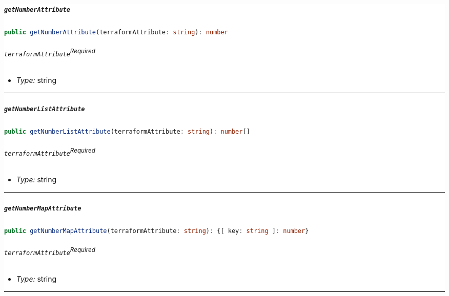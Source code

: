 ##### `getNumberAttribute` <a name="getNumberAttribute" id="rhizo-co-terraform-provider-oci.dataOciHealthChecksHttpMonitors.DataOciHealthChecksHttpMonitorsHttpMonitorsOutputReference.getNumberAttribute"></a>

```typescript
public getNumberAttribute(terraformAttribute: string): number
```

###### `terraformAttribute`<sup>Required</sup> <a name="terraformAttribute" id="rhizo-co-terraform-provider-oci.dataOciHealthChecksHttpMonitors.DataOciHealthChecksHttpMonitorsHttpMonitorsOutputReference.getNumberAttribute.parameter.terraformAttribute"></a>

- *Type:* string

---

##### `getNumberListAttribute` <a name="getNumberListAttribute" id="rhizo-co-terraform-provider-oci.dataOciHealthChecksHttpMonitors.DataOciHealthChecksHttpMonitorsHttpMonitorsOutputReference.getNumberListAttribute"></a>

```typescript
public getNumberListAttribute(terraformAttribute: string): number[]
```

###### `terraformAttribute`<sup>Required</sup> <a name="terraformAttribute" id="rhizo-co-terraform-provider-oci.dataOciHealthChecksHttpMonitors.DataOciHealthChecksHttpMonitorsHttpMonitorsOutputReference.getNumberListAttribute.parameter.terraformAttribute"></a>

- *Type:* string

---

##### `getNumberMapAttribute` <a name="getNumberMapAttribute" id="rhizo-co-terraform-provider-oci.dataOciHealthChecksHttpMonitors.DataOciHealthChecksHttpMonitorsHttpMonitorsOutputReference.getNumberMapAttribute"></a>

```typescript
public getNumberMapAttribute(terraformAttribute: string): {[ key: string ]: number}
```

###### `terraformAttribute`<sup>Required</sup> <a name="terraformAttribute" id="rhizo-co-terraform-provider-oci.dataOciHealthChecksHttpMonitors.DataOciHealthChecksHttpMonitorsHttpMonitorsOutputReference.getNumberMapAttribute.parameter.terraformAttribute"></a>

- *Type:* string

---

